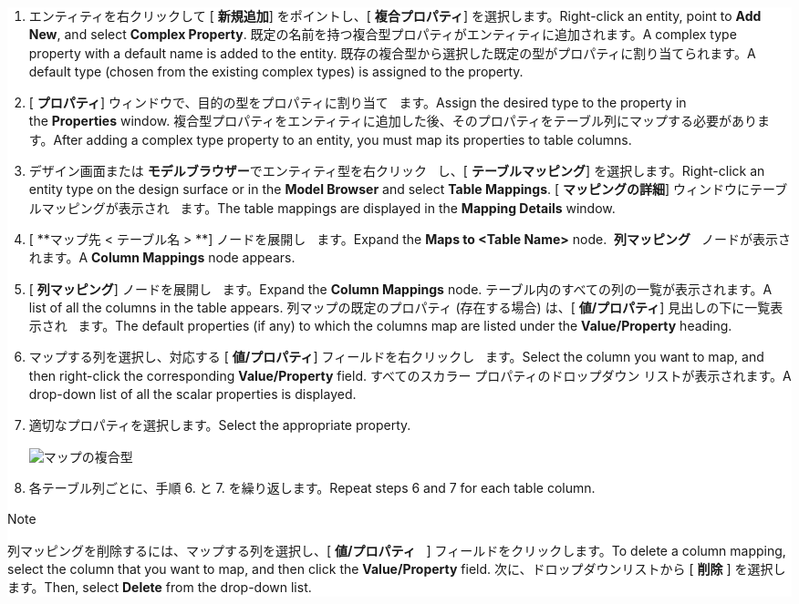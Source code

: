 1.  <span data-ttu-id="c3b6d-162">エンティティを右クリックして [ **新規追加**] をポイントし、[ **複合プロパティ**] を選択します。</span><span class="sxs-lookup"><span data-stu-id="c3b6d-162">Right-click an entity, point to **Add New**, and select **Complex Property**.</span></span>
    <span data-ttu-id="c3b6d-163">既定の名前を持つ複合型プロパティがエンティティに追加されます。</span><span class="sxs-lookup"><span data-stu-id="c3b6d-163">A complex type property with a default name is added to the entity.</span></span> <span data-ttu-id="c3b6d-164">既存の複合型から選択した既定の型がプロパティに割り当てられます。</span><span class="sxs-lookup"><span data-stu-id="c3b6d-164">A default type (chosen from the existing complex types) is assigned to the property.</span></span>
2.  <span data-ttu-id="c3b6d-165">[ **プロパティ**] ウィンドウで、目的の型をプロパティに割り当て   ます。</span><span class="sxs-lookup"><span data-stu-id="c3b6d-165">Assign the desired type to the property in the **Properties** window.</span></span>
    <span data-ttu-id="c3b6d-166">複合型プロパティをエンティティに追加した後、そのプロパティをテーブル列にマップする必要があります。</span><span class="sxs-lookup"><span data-stu-id="c3b6d-166">After adding a complex type property to an entity, you must map its properties to table columns.</span></span>
3.  <span data-ttu-id="c3b6d-167">デザイン画面または **モデルブラウザー**でエンティティ型を右クリック   し、[ **テーブルマッピング**] を選択します。</span><span class="sxs-lookup"><span data-stu-id="c3b6d-167">Right-click an entity type on the design surface or in the **Model Browser** and select **Table Mappings**.</span></span>
    <span data-ttu-id="c3b6d-168">[ **マッピングの詳細**] ウィンドウにテーブルマッピングが表示され   ます。</span><span class="sxs-lookup"><span data-stu-id="c3b6d-168">The table mappings are displayed in the **Mapping Details** window.</span></span>
4.  <span data-ttu-id="c3b6d-169">[ \*\*マップ先 &lt; テーブル名 &gt; \*\*] ノードを展開し   ます。</span><span class="sxs-lookup"><span data-stu-id="c3b6d-169">Expand the **Maps to &lt;Table Name&gt;** node.</span></span>
    <span data-ttu-id="c3b6d-170"> **列マッピング**   ノードが表示されます。</span><span class="sxs-lookup"><span data-stu-id="c3b6d-170">A **Column Mappings** node appears.</span></span>
5.  <span data-ttu-id="c3b6d-171">[ **列マッピング**] ノードを展開し   ます。</span><span class="sxs-lookup"><span data-stu-id="c3b6d-171">Expand the **Column Mappings** node.</span></span>
    <span data-ttu-id="c3b6d-172">テーブル内のすべての列の一覧が表示されます。</span><span class="sxs-lookup"><span data-stu-id="c3b6d-172">A list of all the columns in the table appears.</span></span> <span data-ttu-id="c3b6d-173">列マップの既定のプロパティ (存在する場合) は、[ **値/プロパティ**] 見出しの下に一覧表示され   ます。</span><span class="sxs-lookup"><span data-stu-id="c3b6d-173">The default properties (if any) to which the columns map are listed under the **Value/Property** heading.</span></span>
6.  <span data-ttu-id="c3b6d-174">マップする列を選択し、対応する [ **値/プロパティ**] フィールドを右クリックし   ます。</span><span class="sxs-lookup"><span data-stu-id="c3b6d-174">Select the column you want to map, and then right-click the corresponding **Value/Property** field.</span></span>
    <span data-ttu-id="c3b6d-175">すべてのスカラー プロパティのドロップダウン リストが表示されます。</span><span class="sxs-lookup"><span data-stu-id="c3b6d-175">A drop-down list of all the scalar properties is displayed.</span></span>
7.  <span data-ttu-id="c3b6d-176">適切なプロパティを選択します。</span><span class="sxs-lookup"><span data-stu-id="c3b6d-176">Select the appropriate property.</span></span>

    ![マップの複合型](~/ef6/media/mapcomplextype.png)

8.  <span data-ttu-id="c3b6d-178">各テーブル列ごとに、手順 6. と 7. を繰り返します。</span><span class="sxs-lookup"><span data-stu-id="c3b6d-178">Repeat steps 6 and 7 for each table column.</span></span>

>[!NOTE]
> <span data-ttu-id="c3b6d-179">列マッピングを削除するには、マップする列を選択し、[ **値/プロパティ**   ] フィールドをクリックします。</span><span class="sxs-lookup"><span data-stu-id="c3b6d-179">To delete a column mapping, select the column that you want to map, and then click the **Value/Property** field.</span></span> <span data-ttu-id="c3b6d-180">次に、ドロップダウンリストから [ **削除** ] を選択します。</span><span class="sxs-lookup"><span data-stu-id="c3b6d-180">Then, select **Delete** from the drop-down list.</span></span>
